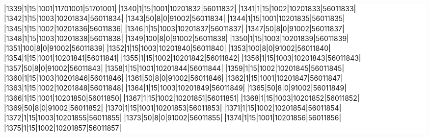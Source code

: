 |1339|1|15|1001|11701001|51701001|
|1340|1|15|1001|10201832|56011832|
|1341|1|15|1002|10201833|56011833|
|1342|1|15|1003|10201834|56011834|
|1343|50|8|0|91002|56011834|
|1344|1|15|1001|10201835|56011835|
|1345|1|15|1002|10201836|56011836|
|1346|1|15|1003|10201837|56011837|
|1347|50|8|0|91002|56011837|
|1348|1|15|1003|10201838|56011838|
|1349|100|8|0|91002|56011838|
|1350|1|15|1003|10201839|56011839|
|1351|100|8|0|91002|56011839|
|1352|1|15|1003|10201840|56011840|
|1353|100|8|0|91002|56011840|
|1354|1|15|1001|10201841|56011841|
|1355|1|15|1002|10201842|56011842|
|1356|1|15|1003|10201843|56011843|
|1357|50|8|0|91002|56011843|
|1358|1|15|1001|10201844|56011844|
|1359|1|15|1002|10201845|56011845|
|1360|1|15|1003|10201846|56011846|
|1361|50|8|0|91002|56011846|
|1362|1|15|1001|10201847|56011847|
|1363|1|15|1002|10201848|56011848|
|1364|1|15|1003|10201849|56011849|
|1365|50|8|0|91002|56011849|
|1366|1|15|1001|10201850|56011850|
|1367|1|15|1002|10201851|56011851|
|1368|1|15|1003|10201852|56011852|
|1369|50|8|0|91002|56011852|
|1370|1|15|1001|10201853|56011853|
|1371|1|15|1002|10201854|56011854|
|1372|1|15|1003|10201855|56011855|
|1373|50|8|0|91002|56011855|
|1374|1|15|1001|10201856|56011856|
|1375|1|15|1002|10201857|56011857|
